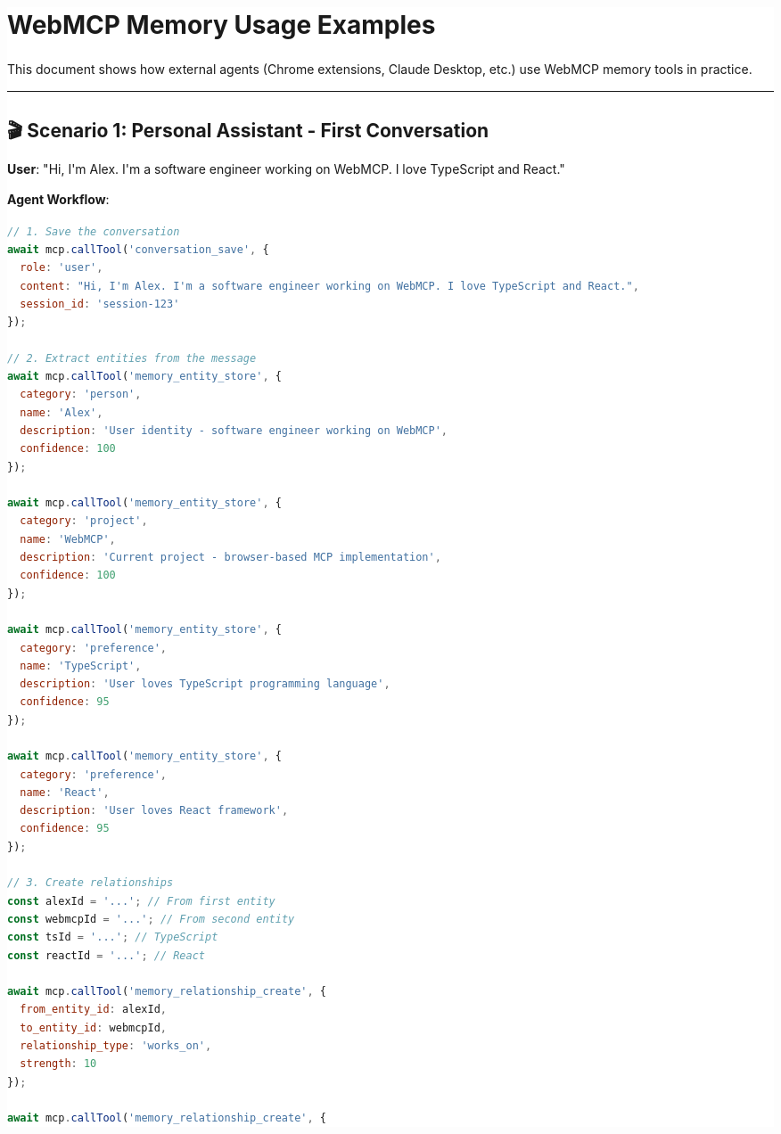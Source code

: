# WebMCP Memory Usage Examples

This document shows how external agents (Chrome extensions, Claude Desktop, etc.) use WebMCP memory tools in practice.

---

## 🎬 Scenario 1: Personal Assistant - First Conversation

**User**: "Hi, I'm Alex. I'm a software engineer working on WebMCP. I love TypeScript and React."

**Agent Workflow**:

```javascript
// 1. Save the conversation
await mcp.callTool('conversation_save', {
  role: 'user',
  content: "Hi, I'm Alex. I'm a software engineer working on WebMCP. I love TypeScript and React.",
  session_id: 'session-123'
});

// 2. Extract entities from the message
await mcp.callTool('memory_entity_store', {
  category: 'person',
  name: 'Alex',
  description: 'User identity - software engineer working on WebMCP',
  confidence: 100
});

await mcp.callTool('memory_entity_store', {
  category: 'project',
  name: 'WebMCP',
  description: 'Current project - browser-based MCP implementation',
  confidence: 100
});

await mcp.callTool('memory_entity_store', {
  category: 'preference',
  name: 'TypeScript',
  description: 'User loves TypeScript programming language',
  confidence: 95
});

await mcp.callTool('memory_entity_store', {
  category: 'preference',
  name: 'React',
  description: 'User loves React framework',
  confidence: 95
});

// 3. Create relationships
const alexId = '...'; // From first entity
const webmcpId = '...'; // From second entity
const tsId = '...'; // TypeScript
const reactId = '...'; // React

await mcp.callTool('memory_relationship_create', {
  from_entity_id: alexId,
  to_entity_id: webmcpId,
  relationship_type: 'works_on',
  strength: 10
});

await mcp.callTool('memory_relationship_create', {
```
